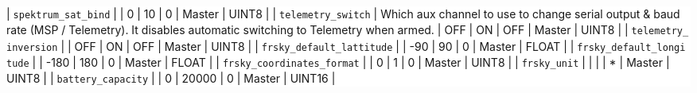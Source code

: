 | `spektrum_sat_bind`             |                                                                                                                                                                                                                                                                                                                                                                                                                                                                                                                                                                                                                                                        | 0      | 10     | 0             | Master       | UINT8    |
| `telemetry_switch`              | Which aux channel to use to change serial output & baud rate (MSP / Telemetry). It disables automatic switching to Telemetry when armed.                                                                                                                                                                                                                                                                                                                                                                                                                                                                                                               | OFF    | ON     | OFF           | Master       | UINT8    |
| `telemetry_inversion`           |                                                                                                                                                                                                                                                                                                                                                                                                                                                                                                                                                                                                                                                        | OFF    | ON     | OFF           | Master       | UINT8    |
| `frsky_default_lattitude`       |                                                                                                                                                                                                                                                                                                                                                                                                                                                                                                                                                                                                                                                        | -90    | 90     | 0             | Master       | FLOAT    |
| `frsky_default_longitude`       |                                                                                                                                                                                                                                                                                                                                                                                                                                                                                                                                                                                                                                                        | -180   | 180    | 0             | Master       | FLOAT    |
| `frsky_coordinates_format`      |                                                                                                                                                                                                                                                                                                                                                                                                                                                                                                                                                                                                                                                        | 0      | 1      | 0             | Master       | UINT8    |
| `frsky_unit`                    |                                                                                                                                                                                                                                                                                                                                                                                                                                                                                                                                                                                                                                                        |        |        | *             | Master       | UINT8    |
| `battery_capacity`              |                                                                                                                                                                                                                                                                                                                                                                                                                                                                                                                                                                                                                                                        | 0      | 20000  | 0             | Master       | UINT16   |